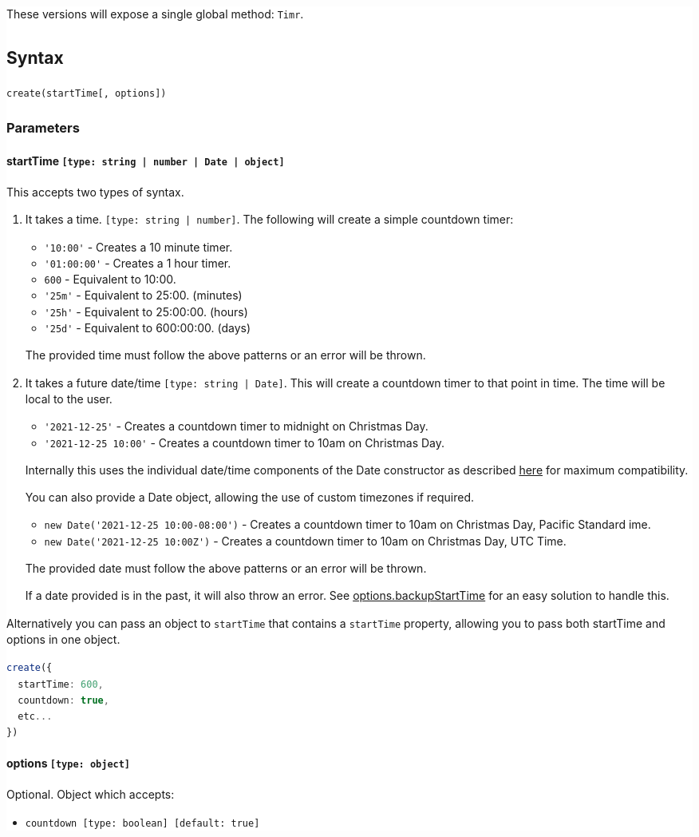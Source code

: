 These versions will expose a single global method: `Timr`.

## Syntax
```
create(startTime[, options])
```

### Parameters

#### startTime `[type: string | number | Date | object]`

This accepts two types of syntax.

1. It takes a time. `[type: string | number]`. The following will create a simple countdown timer:
   - `'10:00'` - Creates a 10 minute timer.
   - `'01:00:00'` - Creates a 1 hour timer.
   - `600` - Equivalent to 10:00.
   - `'25m'` - Equivalent to 25:00. (minutes)
   - `'25h'` - Equivalent to 25:00:00. (hours)
   - `'25d'` - Equivalent to 600:00:00. (days)

   The provided time must follow the above patterns or an error will be thrown.

2. It takes a future date/time `[type: string | Date]`. This will create a countdown timer to that point in time. The time will be local to the user.
   - `'2021-12-25'` - Creates a countdown timer to midnight on Christmas Day.
   - `'2021-12-25 10:00'` - Creates a countdown timer to 10am on Christmas Day. 

   Internally this uses the individual date/time components of the Date constructor as described [here](https://developer.mozilla.org/en-US/docs/Web/JavaScript/Reference/Global_Objects/Date/Date#Individual_date_and_time_component_values) for maximum compatibility.

   You can also provide a Date object, allowing the use of custom timezones if required.
   - `new Date('2021-12-25 10:00-08:00')` - Creates a countdown timer to 10am on Christmas Day, Pacific Standard  ime.
   - `new Date('2021-12-25 10:00Z')` - Creates a countdown timer to 10am on Christmas Day, UTC Time.

   The provided date must follow the above patterns or an error will be thrown.

   If a date provided is in the past, it will also throw an error. See [options.backupStartTime](#options) for an easy solution to handle this.

Alternatively you can pass an object to `startTime` that contains a `startTime` property, allowing you to pass both startTime and options in one object.
```ts
create({
  startTime: 600,
  countdown: true,
  etc...
})
```

#### options `[type: object]`

Optional. Object which accepts: 
 - `countdown [type: boolean] [default: true] ` 
   
